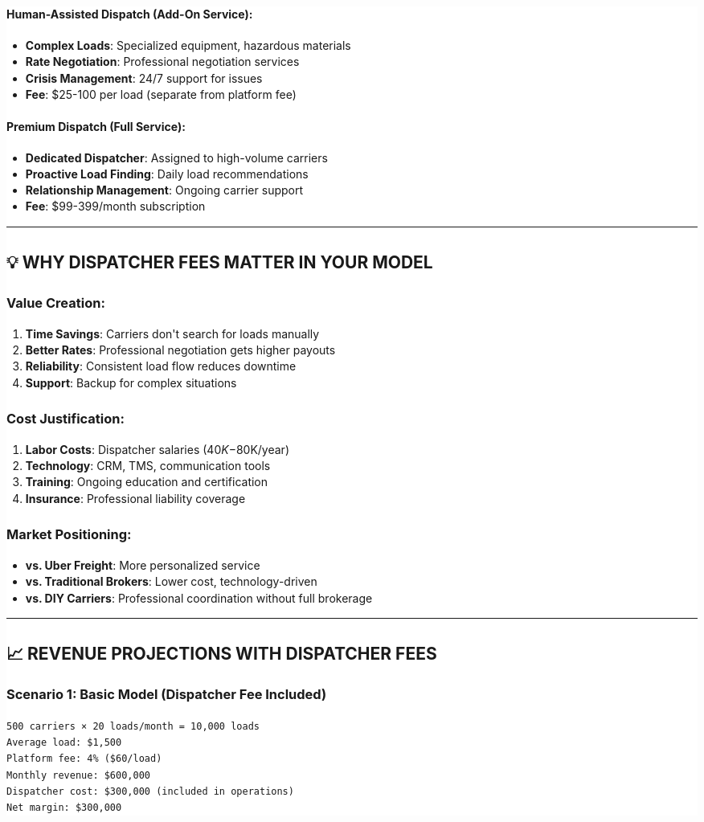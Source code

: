 #### Human-Assisted Dispatch (Add-On Service):

- **Complex Loads**: Specialized equipment, hazardous materials
- **Rate Negotiation**: Professional negotiation services
- **Crisis Management**: 24/7 support for issues
- **Fee**: $25-100 per load (separate from platform fee)

#### Premium Dispatch (Full Service):

- **Dedicated Dispatcher**: Assigned to high-volume carriers
- **Proactive Load Finding**: Daily load recommendations
- **Relationship Management**: Ongoing carrier support
- **Fee**: $99-399/month subscription

---

## 💡 WHY DISPATCHER FEES MATTER IN YOUR MODEL

### Value Creation:

1. **Time Savings**: Carriers don't search for loads manually
2. **Better Rates**: Professional negotiation gets higher payouts
3. **Reliability**: Consistent load flow reduces downtime
4. **Support**: Backup for complex situations

### Cost Justification:

1. **Labor Costs**: Dispatcher salaries ($40K-$80K/year)
2. **Technology**: CRM, TMS, communication tools
3. **Training**: Ongoing education and certification
4. **Insurance**: Professional liability coverage

### Market Positioning:

- **vs. Uber Freight**: More personalized service
- **vs. Traditional Brokers**: Lower cost, technology-driven
- **vs. DIY Carriers**: Professional coordination without full brokerage

---

## 📈 REVENUE PROJECTIONS WITH DISPATCHER FEES

### Scenario 1: Basic Model (Dispatcher Fee Included)

```
500 carriers × 20 loads/month = 10,000 loads
Average load: $1,500
Platform fee: 4% ($60/load)
Monthly revenue: $600,000
Dispatcher cost: $300,000 (included in operations)
Net margin: $300,000
```
